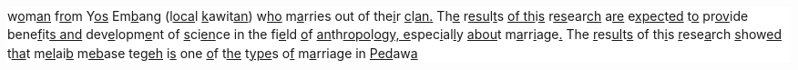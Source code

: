 w</span><span class="font2" style="text-decoration:underline;">o</span><span class="font2">m</span><span class="font2" style="text-decoration:underline;">an</span><span class="font2"> f</span><span class="font2" style="text-decoration:underline;">ro</span><span class="font2">m Y</span><span class="font2" style="text-decoration:underline;">os</span><span class="font2"> Em</span><span class="font2" style="text-decoration:underline;">b</span><span class="font2">ang (l</span><span class="font2" style="text-decoration:underline;">oca</span><span class="font2">l </span><span class="font2" style="text-decoration:underline;">k</span><span class="font2">awit</span><span class="font2" style="text-decoration:underline;">an</span><span class="font2">) w</span><span class="font2" style="text-decoration:underline;">ho</span><span class="font2"> m</span><span class="font2" style="text-decoration:underline;">a</span><span class="font2">rries out of the</span><span class="font2" style="text-decoration:underline;">i</span><span class="font2">r </span><span class="font2" style="text-decoration:underline;">c</span><span class="font2">l</span><span class="font2" style="text-decoration:underline;">an.</span><span class="font2"> Th</span><span class="font2" style="text-decoration:underline;">e</span><span class="font2"> r</span><span class="font2" style="text-decoration:underline;">esu</span><span class="font2">l</span><span class="font2" style="text-decoration:underline;">t</span><span class="font2">s </span><span class="font2" style="text-decoration:underline;">of th</span><span class="font2">i</span><span class="font2" style="text-decoration:underline;">s</span><span class="font2"> r</span><span class="font2" style="text-decoration:underline;">es</span><span class="font2">ear</span><span class="font2" style="text-decoration:underline;">ch</span><span class="font2"> a</span><span class="font2" style="text-decoration:underline;">re</span><span class="font2"> e</span><span class="font2" style="text-decoration:underline;">xpec</span><span class="font2">t</span><span class="font2" style="text-decoration:underline;">ed</span><span class="font2"> t</span><span class="font2" style="text-decoration:underline;">o</span><span class="font2"> pr</span><span class="font2" style="text-decoration:underline;">ov</span><span class="font2">ide bene</span><span class="font2" style="text-decoration:underline;">f</span><span class="font2">it</span><span class="font2" style="text-decoration:underline;">s and</span><span class="font2"> dev</span><span class="font2" style="text-decoration:underline;">e</span><span class="font2">lopm</span><span class="font2" style="text-decoration:underline;">e</span><span class="font2">nt of </span><span class="font2" style="text-decoration:underline;">s</span><span class="font2">ci</span><span class="font2" style="text-decoration:underline;">en</span><span class="font2">ce in the fi</span><span class="font2" style="text-decoration:underline;">e</span><span class="font2">ld </span><span class="font2" style="text-decoration:underline;">o</span><span class="font2">f </span><span class="font2" style="text-decoration:underline;">an</span><span class="font2">th</span><span class="font2" style="text-decoration:underline;">ropo</span><span class="font2">l</span><span class="font2" style="text-decoration:underline;">ogy, e</span><span class="font2">spec</span><span class="font2" style="text-decoration:underline;">i</span><span class="font2">al</span><span class="font2" style="text-decoration:underline;">l</span><span class="font2">y </span><span class="font2" style="text-decoration:underline;">abou</span><span class="font2">t m</span><span class="font2" style="text-decoration:underline;">a</span><span class="font2">rr</span><span class="font2" style="text-decoration:underline;">i</span><span class="font2">age</span><span class="font2" style="text-decoration:underline;">.</span><span class="font2"> The </span><span class="font2" style="text-decoration:underline;">r</span><span class="font2">es</span><span class="font2" style="text-decoration:underline;">ul</span><span class="font2">t</span><span class="font2" style="text-decoration:underline;">s</span><span class="font2"> of th</span><span class="font2" style="text-decoration:underline;">i</span><span class="font2">s </span><span class="font2" style="text-decoration:underline;">r</span><span class="font2">ese</span><span class="font2" style="text-decoration:underline;">a</span><span class="font2">rch </span><span class="font2" style="text-decoration:underline;">s</span><span class="font2">how</span><span class="font2" style="text-decoration:underline;">ed</span><span class="font2"> t</span><span class="font2" style="text-decoration:underline;">ha</span><span class="font2">t m</span><span class="font2" style="text-decoration:underline;">el</span><span class="font2">ai</span><span class="font2" style="text-decoration:underline;">b</span><span class="font2"> m</span><span class="font2" style="text-decoration:underline;">eb</span><span class="font2">ase te</span><span class="font2" style="text-decoration:underline;">geh</span><span class="font2"> i</span><span class="font2" style="text-decoration:underline;">s</span><span class="font2"> one </span><span class="font2" style="text-decoration:underline;">o</span><span class="font2">f t</span><span class="font2" style="text-decoration:underline;">he</span><span class="font2"> t</span><span class="font2" style="text-decoration:underline;">ype</span><span class="font2">s o</span><span class="font2" style="text-decoration:underline;">f</span><span class="font2"> m</span><span class="font2" style="text-decoration:underline;">a</span><span class="font2">rriage in </span><span class="font2" style="text-decoration:underline;">Ped</span><span class="font2">aw</span><span class="font2" style="text-decoration:underline;">a</span><span class="font2">